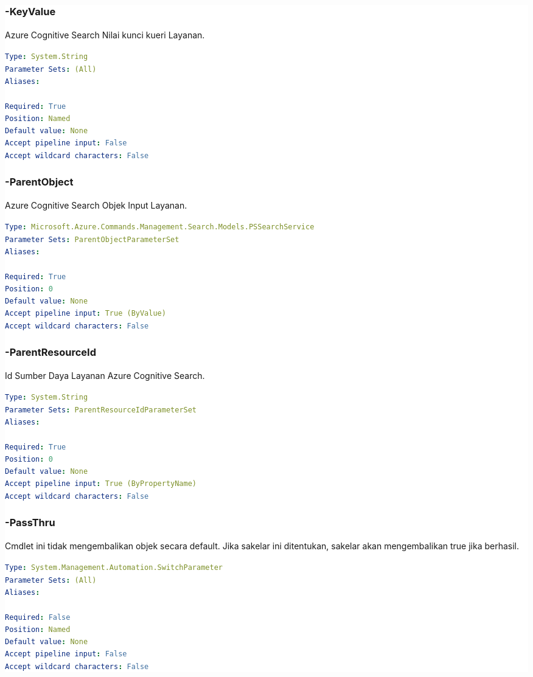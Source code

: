 ### -KeyValue
Azure Cognitive Search Nilai kunci kueri Layanan.

```yaml
Type: System.String
Parameter Sets: (All)
Aliases:

Required: True
Position: Named
Default value: None
Accept pipeline input: False
Accept wildcard characters: False
```

### -ParentObject
Azure Cognitive Search Objek Input Layanan.

```yaml
Type: Microsoft.Azure.Commands.Management.Search.Models.PSSearchService
Parameter Sets: ParentObjectParameterSet
Aliases:

Required: True
Position: 0
Default value: None
Accept pipeline input: True (ByValue)
Accept wildcard characters: False
```

### -ParentResourceId
Id Sumber Daya Layanan Azure Cognitive Search.

```yaml
Type: System.String
Parameter Sets: ParentResourceIdParameterSet
Aliases:

Required: True
Position: 0
Default value: None
Accept pipeline input: True (ByPropertyName)
Accept wildcard characters: False
```

### -PassThru
Cmdlet ini tidak mengembalikan objek secara default. Jika sakelar ini ditentukan, sakelar akan mengembalikan true jika berhasil.

```yaml
Type: System.Management.Automation.SwitchParameter
Parameter Sets: (All)
Aliases:

Required: False
Position: Named
Default value: None
Accept pipeline input: False
Accept wildcard characters: False
```
